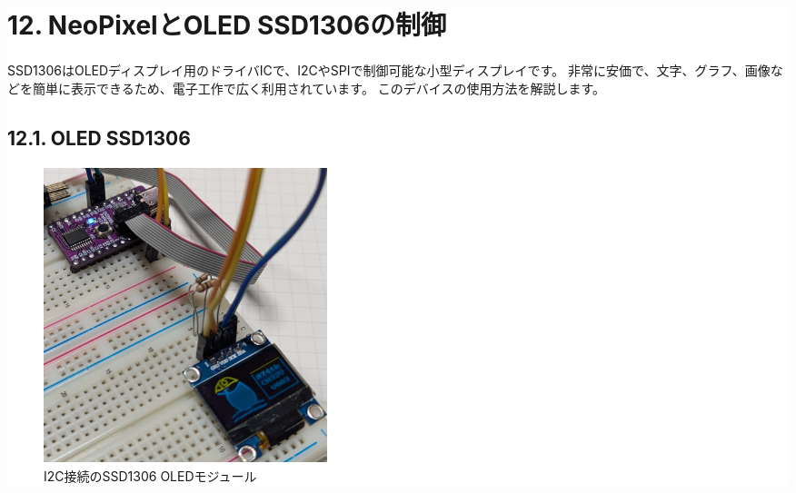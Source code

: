 # 12. NeoPixelとOLED SSD1306の制御

SSD1306はOLEDディスプレイ用のドライバICで、I2CやSPIで制御可能な小型ディスプレイです。
非常に安価で、文字、グラフ、画像などを簡単に表示できるため、電子工作で広く利用されています。
このデバイスの使用方法を解説します。

## 12.1. OLED SSD1306

<figure class="wide">
<img src="./img/i2c_oled.jpg" width="40%"/>
<figcaption>I2C接続のSSD1306 OLEDモジュール</figcaption>
</figure>
